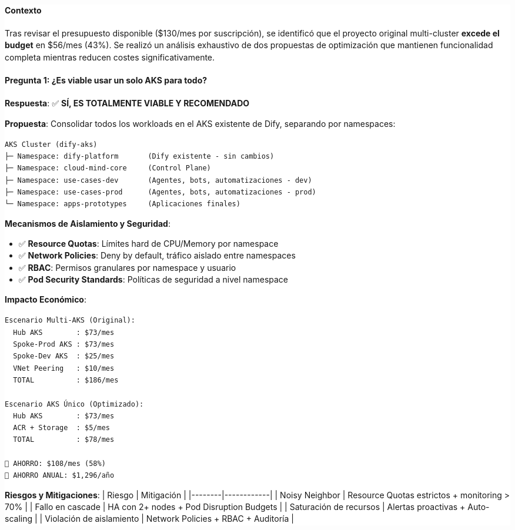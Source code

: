 #### Contexto

Tras revisar el presupuesto disponible ($130/mes por suscripción), se identificó que el proyecto original multi-cluster **excede el budget** en $56/mes (43%). Se realizó un análisis exhaustivo de dos propuestas de optimización que mantienen funcionalidad completa mientras reducen costes significativamente.

#### Pregunta 1: ¿Es viable usar un solo AKS para todo?

**Respuesta**: ✅ **SÍ, ES TOTALMENTE VIABLE Y RECOMENDADO**

**Propuesta**: Consolidar todos los workloads en el AKS existente de Dify, separando por namespaces:

```
AKS Cluster (dify-aks)
├─ Namespace: dify-platform       (Dify existente - sin cambios)
├─ Namespace: cloud-mind-core     (Control Plane)
├─ Namespace: use-cases-dev       (Agentes, bots, automatizaciones - dev)
├─ Namespace: use-cases-prod      (Agentes, bots, automatizaciones - prod)
└─ Namespace: apps-prototypes     (Aplicaciones finales)
```

**Mecanismos de Aislamiento y Seguridad**:
- ✅ **Resource Quotas**: Límites hard de CPU/Memory por namespace
- ✅ **Network Policies**: Deny by default, tráfico aislado entre namespaces
- ✅ **RBAC**: Permisos granulares por namespace y usuario
- ✅ **Pod Security Standards**: Políticas de seguridad a nivel namespace

**Impacto Económico**:
```
Escenario Multi-AKS (Original):
  Hub AKS        : $73/mes
  Spoke-Prod AKS : $73/mes
  Spoke-Dev AKS  : $25/mes
  VNet Peering   : $10/mes
  TOTAL          : $186/mes

Escenario AKS Único (Optimizado):
  Hub AKS        : $73/mes
  ACR + Storage  : $5/mes
  TOTAL          : $78/mes

🎯 AHORRO: $108/mes (58%)
🎯 AHORRO ANUAL: $1,296/año
```

**Riesgos y Mitigaciones**:
| Riesgo | Mitigación |
|--------|------------|
| Noisy Neighbor | Resource Quotas estrictos + monitoring > 70% |
| Fallo en cascade | HA con 2+ nodes + Pod Disruption Budgets |
| Saturación de recursos | Alertas proactivas + Auto-scaling |
| Violación de aislamiento | Network Policies + RBAC + Auditoría |

